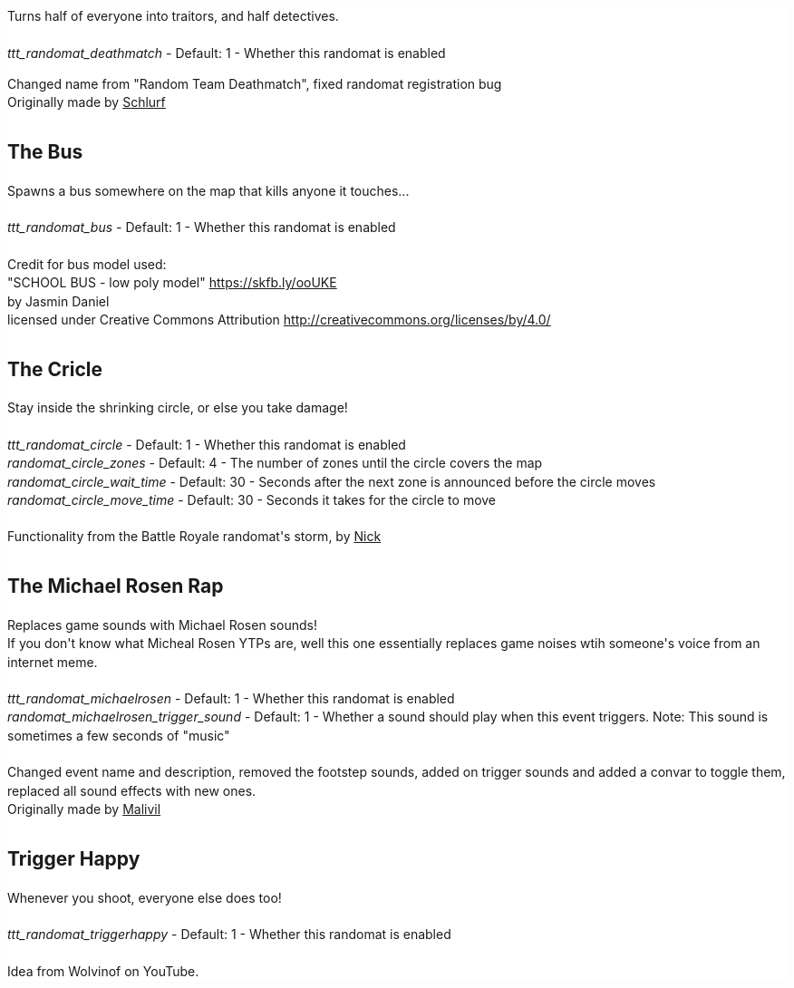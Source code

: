 Turns half of everyone into traitors, and half detectives.\
\
_ttt_randomat_deathmatch_ - Default: 1 - Whether this randomat is enabled

Changed name from "Random Team Deathmatch", fixed randomat registration bug\
Originally made by [Schlurf](https://steamcommunity.com/sharedfiles/filedetails/?id=1394919304)

## The Bus

Spawns a bus somewhere on the map that kills anyone it touches...\
\
_ttt_randomat_bus_ - Default: 1 - Whether this randomat is enabled\
\
Credit for bus model used:\
"SCHOOL BUS - low poly model" <https://skfb.ly/ooUKE> \
by Jasmin Daniel\
licensed under Creative Commons Attribution <http://creativecommons.org/licenses/by/4.0/>

## The Cricle

Stay inside the shrinking circle, or else you take damage!\
\
_ttt_randomat_circle_ - Default: 1 - Whether this randomat is enabled\
_randomat_circle_zones_ - Default: 4 - The number of zones until the circle covers the map\
_randomat_circle_wait_time_ - Default: 30 - Seconds after the next zone is announced before the circle moves\
_randomat_circle_move_time_ - Default: 30 - Seconds it takes for the circle to move\
\
Functionality from the Battle Royale randomat's storm, by [Nick](https://steamcommunity.com/id/noxxflame)

## The Michael Rosen Rap

Replaces game sounds with Michael Rosen sounds!\
If you don't know what Micheal Rosen YTPs are, well this one essentially replaces game noises wtih someone's voice from an internet meme.\
\
_ttt_randomat_michaelrosen_ - Default: 1 - Whether this randomat is enabled\
_randomat_michaelrosen_trigger_sound_ - Default: 1 - Whether a sound should play when this event triggers. Note: This sound is sometimes a few seconds of "music"\
\
Changed event name and description, removed the footstep sounds, added on trigger sounds and added a convar to toggle them, replaced all sound effects with new ones.\
Originally made by [Malivil](https://steamcommunity.com/sharedfiles/filedetails/?id=2055805086)

## Trigger Happy

Whenever you shoot, everyone else does too!\
\
_ttt_randomat_triggerhappy_ - Default: 1 - Whether this randomat is enabled\
\
Idea from Wolvinof on YouTube.
